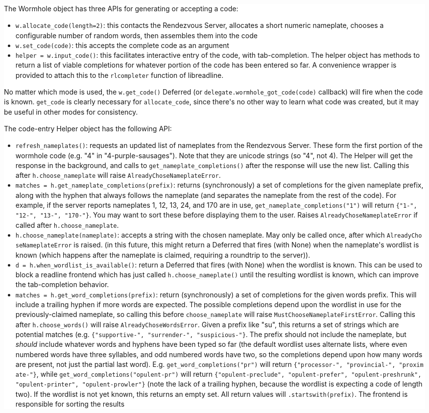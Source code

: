 The Wormhole object has three APIs for generating or accepting a code:

* `w.allocate_code(length=2)`: this contacts the Rendezvous Server, allocates
  a short numeric nameplate, chooses a configurable number of random words,
  then assembles them into the code
* `w.set_code(code)`: this accepts the complete code as an argument
* `helper = w.input_code()`: this facilitates interactive entry of the code,
  with tab-completion. The helper object has methods to return a list of
  viable completions for whatever portion of the code has been entered so
  far. A convenience wrapper is provided to attach this to the `rlcompleter`
  function of libreadline.

No matter which mode is used, the `w.get_code()` Deferred (or
`delegate.wormhole_got_code(code)` callback) will fire when the code is
known. `get_code` is clearly necessary for `allocate_code`, since there's no
other way to learn what code was created, but it may be useful in other modes
for consistency.

The code-entry Helper object has the following API:

* `refresh_nameplates()`: requests an updated list of nameplates from the
  Rendezvous Server. These form the first portion of the wormhole code (e.g.
  "4" in "4-purple-sausages"). Note that they are unicode strings (so "4",
  not 4). The Helper will get the response in the background, and calls to
  `get_nameplate_completions()` after the response will use the new list.
  Calling this after `h.choose_nameplate` will raise
  `AlreadyChoseNameplateError`.
* `matches = h.get_nameplate_completions(prefix)`: returns (synchronously) a
  set of completions for the given nameplate prefix, along with the hyphen
  that always follows the nameplate (and separates the nameplate from the
  rest of the code). For example, if the server reports nameplates 1, 12, 13,
  24, and 170 are in use, `get_nameplate_completions("1")` will return
  `{"1-", "12-", "13-", "170-"}`. You may want to sort these before
  displaying them to the user. Raises `AlreadyChoseNameplateError` if called
  after `h.choose_nameplate`.
* `h.choose_nameplate(nameplate)`: accepts a string with the chosen
  nameplate. May only be called once, after which
  `AlreadyChoseNameplateError` is raised. (in this future, this might
  return a Deferred that fires (with None) when the nameplate's wordlist is
  known (which happens after the nameplate is claimed, requiring a roundtrip
  to the server)).
* `d = h.when_wordlist_is_available()`: return a Deferred that fires (with
  None) when the wordlist is known. This can be used to block a readline
  frontend which has just called `h.choose_nameplate()` until the resulting
  wordlist is known, which can improve the tab-completion behavior.
* `matches = h.get_word_completions(prefix)`: return (synchronously) a set of
  completions for the given words prefix. This will include a trailing hyphen
  if more words are expected. The possible completions depend upon the
  wordlist in use for the previously-claimed nameplate, so calling this
  before `choose_nameplate` will raise `MustChooseNameplateFirstError`.
  Calling this after `h.choose_words()` will raise `AlreadyChoseWordsError`.
  Given a prefix like "su", this returns a set of strings which are potential
  matches (e.g. `{"supportive-", "surrender-", "suspicious-"}`. The prefix
  should not include the nameplate, but *should* include whatever words and
  hyphens have been typed so far (the default wordlist uses alternate lists,
  where even numbered words have three syllables, and odd numbered words have
  two, so the completions depend upon how many words are present, not just
  the partial last word). E.g. `get_word_completions("pr")` will return
  `{"processor-", "provincial-", "proximate-"}`, while
  `get_word_completions("opulent-pr")` will return `{"opulent-preclude",
  "opulent-prefer", "opulent-preshrunk", "opulent-printer",
  "opulent-prowler"}` (note the lack of a trailing hyphen, because the
  wordlist is expecting a code of length two). If the wordlist is not yet
  known, this returns an empty set. All return values will
  `.startswith(prefix)`. The frontend is responsible for sorting the results